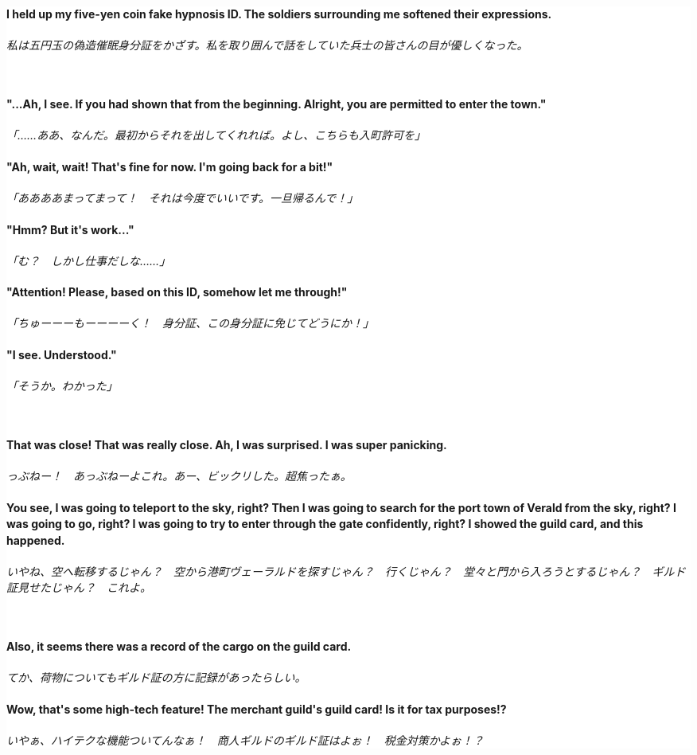 #### I held up my five-yen coin fake hypnosis ID. The soldiers surrounding me softened their expressions.

*私は五円玉の偽造催眠身分証をかざす。私を取り囲んで話をしていた兵士の皆さんの目が優しくなった。*

&nbsp;

#### "...Ah, I see. If you had shown that from the beginning. Alright, you are permitted to enter the town."

*「……ああ、なんだ。最初からそれを出してくれれば。よし、こちらも入町許可を」*

#### "Ah, wait, wait! That's fine for now. I'm going back for a bit!"

*「ああああまってまって！　それは今度でいいです。一旦帰るんで！」*

#### "Hmm? But it's work..."

*「む？　しかし仕事だしな……」*

#### "Attention! Please, based on this ID, somehow let me through!"

*「ちゅーーーもーーーーく！　身分証、この身分証に免じてどうにか！」*

#### "I see. Understood."

*「そうか。わかった」*

&nbsp;

#### That was close! That was really close. Ah, I was surprised. I was super panicking.

*っぶねー！　あっぶねーよこれ。あー、ビックリした。超焦ったぁ。*

#### You see, I was going to teleport to the sky, right? Then I was going to search for the port town of Verald from the sky, right? I was going to go, right? I was going to try to enter through the gate confidently, right? I showed the guild card, and this happened.

*いやね、空へ転移するじゃん？　空から港町ヴェーラルドを探すじゃん？　行くじゃん？　堂々と門から入ろうとするじゃん？　ギルド証見せたじゃん？　これよ。*

&nbsp;

#### Also, it seems there was a record of the cargo on the guild card.

*てか、荷物についてもギルド証の方に記録があったらしい。*

#### Wow, that's some high-tech feature! The merchant guild's guild card! Is it for tax purposes!?

*いやぁ、ハイテクな機能ついてんなぁ！　商人ギルドのギルド証はよぉ！　税金対策かよぉ！？*

